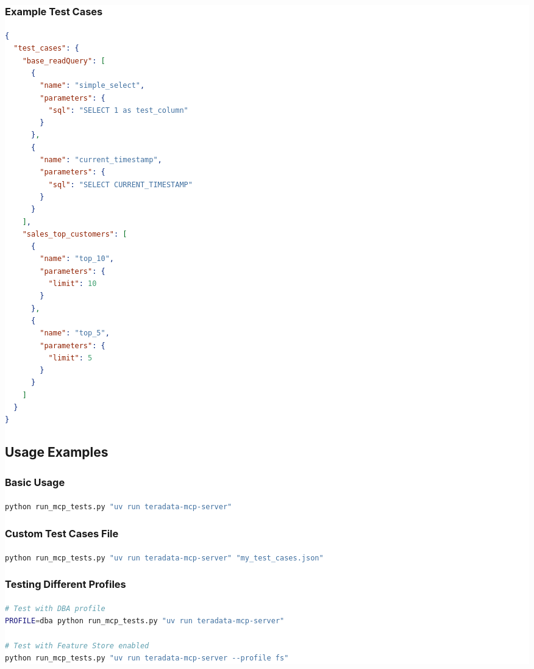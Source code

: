 ### Example Test Cases

```json
{
  "test_cases": {
    "base_readQuery": [
      {
        "name": "simple_select",
        "parameters": {
          "sql": "SELECT 1 as test_column"
        }
      },
      {
        "name": "current_timestamp", 
        "parameters": {
          "sql": "SELECT CURRENT_TIMESTAMP"
        }
      }
    ],
    "sales_top_customers": [
      {
        "name": "top_10",
        "parameters": {
          "limit": 10
        }
      },
      {
        "name": "top_5",
        "parameters": {
          "limit": 5
        }
      }
    ]
  }
}
```

## Usage Examples

### Basic Usage
```bash
python run_mcp_tests.py "uv run teradata-mcp-server"
```

### Custom Test Cases File
```bash
python run_mcp_tests.py "uv run teradata-mcp-server" "my_test_cases.json"
```

### Testing Different Profiles
```bash
# Test with DBA profile
PROFILE=dba python run_mcp_tests.py "uv run teradata-mcp-server"

# Test with Feature Store enabled
python run_mcp_tests.py "uv run teradata-mcp-server --profile fs"
```
